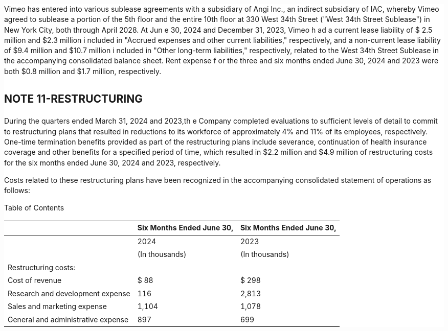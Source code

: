 <p>Vimeo has entered into various sublease agreements with a subsidiary of Angi Inc., an indirect subsidiary of IAC, whereby Vimeo agreed to sublease a portion of the 5th floor and the entire 10th floor at 330 West 34th Street ("West 34th Street Sublease") in New York City, both through April 2028. At Jun e 30, 2024 and December 31, 2023, Vimeo h ad a current lease liability of $ 2.5 million and $2.3 million i ncluded in "Accrued expenses and other current liabilities," respectively, and a non-current lease liability of $9.4 million and $10.7 million i ncluded in "Other long-term liabilities," respectively, related to the West 34th Street Sublease in the accompanying consolidated balance sheet. Rent expense f or the three and six months ended June 30, 2024 and 2023 were both $0.8 million and $1.7 million, respectively.</p>
<h2>NOTE 11-RESTRUCTURING</h2>
<p>During the quarters ended March 31, 2024 and 2023,th e Company completed evaluations to sufficient levels of detail to commit to restructuring plans that resulted in reductions to its workforce of approximately 4% and 11% of its employees, respectively. One-time termination benefits provided as part of the restructuring plans include severance, continuation of health insurance coverage and other benefits for a specified period of time, which resulted in $2.2 million and $4.9 million of restructuring costs for the six months ended June 30, 2024 and 2023, respectively.</p>
<p>Costs related to these restructuring plans have been recognized in the accompanying consolidated statement of operations as follows:</p>
<p>Table of Contents</p>
<table>
<thead>
<tr>
<th></th>
<th>Six Months Ended June 30,</th>
<th>Six Months Ended June 30,</th>
</tr>
</thead>
<tbody>
<tr>
<td></td>
<td>2024</td>
<td>2023</td>
</tr>
<tr>
<td></td>
<td>(In thousands)</td>
<td>(In thousands)</td>
</tr>
<tr>
<td>Restructuring costs:</td>
<td></td>
<td></td>
</tr>
<tr>
<td>Cost of revenue</td>
<td>$ 88</td>
<td>$ 298</td>
</tr>
<tr>
<td>Research and development expense</td>
<td>116</td>
<td>2,813</td>
</tr>
<tr>
<td>Sales and marketing expense</td>
<td>1,104</td>
<td>1,078</td>
</tr>
<tr>
<td>General and administrative expense</td>
<td>897</td>
<td>699</td>
</tr>
<tr>